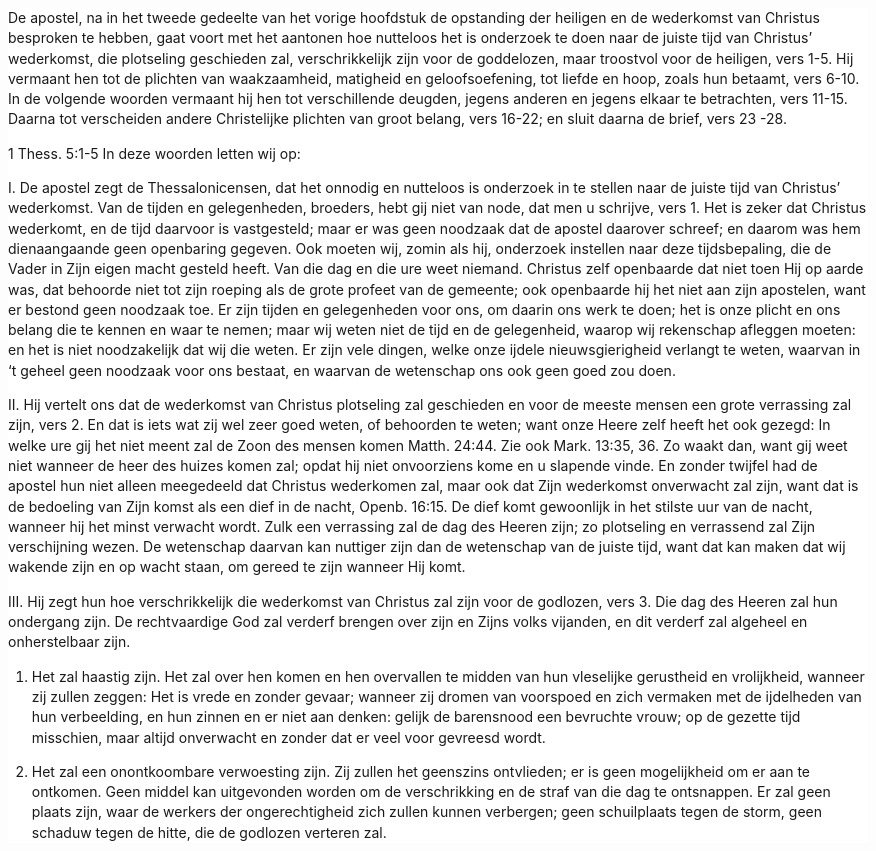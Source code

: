 De apostel, na in het tweede gedeelte van het vorige hoofdstuk de opstanding der heiligen en de wederkomst van Christus besproken te hebben, gaat voort met het aantonen hoe nutteloos het is onderzoek te doen naar de juiste tijd van Christus’ wederkomst, die plotseling geschieden zal, verschrikkelijk zijn voor de goddelozen, maar troostvol voor de heiligen, vers 1-5. Hij vermaant hen tot de plichten van waakzaamheid, matigheid en geloofsoefening, tot liefde en hoop, zoals hun betaamt, vers 6-10. In de volgende woorden vermaant hij hen tot verschillende deugden, jegens anderen en jegens elkaar te betrachten, vers 11-15. Daarna tot verscheiden andere Christelijke plichten van groot belang, vers 16-22; en sluit daarna de brief, vers 23 -28. 

1 Thess. 5:1-5 
In deze woorden letten wij op: 

I. De apostel zegt de Thessalonicensen, dat het onnodig en nutteloos is onderzoek in te stellen naar de juiste tijd van Christus’ wederkomst. Van de tijden en gelegenheden, broeders, hebt gij niet van node, dat men u schrijve, vers 1. Het is zeker dat Christus wederkomt, en de tijd daarvoor is vastgesteld; maar er was geen noodzaak dat de apostel daarover schreef; en daarom was hem dienaangaande geen openbaring gegeven. Ook moeten wij, zomin als hij, onderzoek instellen naar deze tijdsbepaling, die de Vader in Zijn eigen macht gesteld heeft. Van die dag en die ure weet niemand. Christus zelf openbaarde dat niet toen Hij op aarde was, dat behoorde niet tot zijn roeping als de grote profeet van de gemeente; ook openbaarde hij het niet aan zijn apostelen, want er bestond geen noodzaak toe. Er zijn tijden en gelegenheden voor ons, om daarin ons werk te doen; het is onze plicht en ons belang die te kennen en waar te nemen; maar wij weten niet de tijd en de gelegenheid, waarop wij rekenschap afleggen moeten: en het is niet noodzakelijk dat wij die weten. Er zijn vele dingen, welke onze ijdele nieuwsgierigheid verlangt te weten, waarvan in ‘t geheel geen noodzaak voor ons bestaat, en waarvan de wetenschap ons ook geen goed zou doen. 

II. Hij vertelt ons dat de wederkomst van Christus plotseling zal geschieden en voor de meeste mensen een grote verrassing zal zijn, vers 2. En dat is iets wat zij wel zeer goed weten, of behoorden te weten; want onze Heere zelf heeft het ook gezegd: In welke ure gij het niet meent zal de Zoon des mensen komen Matth. 24:44. Zie ook Mark. 13:35, 36. Zo waakt dan, want gij weet niet wanneer de heer des huizes komen zal; opdat hij niet onvoorziens kome en u slapende vinde. En zonder twijfel had de apostel hun niet alleen meegedeeld dat Christus wederkomen zal, maar ook dat Zijn wederkomst onverwacht zal zijn, want dat is de bedoeling van Zijn komst als een dief in de nacht, Openb. 16:15. De dief komt gewoonlijk in het stilste uur van de nacht, wanneer hij het minst verwacht wordt. Zulk een verrassing zal de dag des Heeren zijn; zo plotseling en verrassend zal Zijn verschijning wezen. De wetenschap daarvan kan nuttiger zijn dan de wetenschap van de juiste tijd, want dat kan maken dat wij wakende zijn en op wacht staan, om gereed te zijn wanneer Hij komt. 

III. Hij zegt hun hoe verschrikkelijk die wederkomst van Christus zal zijn voor de godlozen, vers 3. Die dag des Heeren zal hun ondergang zijn. De rechtvaardige God zal verderf brengen over zijn en Zijns volks vijanden, en dit verderf zal algeheel en onherstelbaar zijn. 

1. Het zal haastig zijn. Het zal over hen komen en hen overvallen te midden van hun vleselijke gerustheid en vrolijkheid, wanneer zij zullen zeggen: Het is vrede en zonder gevaar; wanneer zij dromen van voorspoed en zich vermaken met de ijdelheden van hun verbeelding, en hun zinnen en er niet aan denken: gelijk de barensnood een bevruchte vrouw; op de gezette tijd misschien, maar altijd onverwacht en zonder dat er veel voor gevreesd wordt. 

2. Het zal een onontkoombare verwoesting zijn. Zij zullen het geenszins ontvlieden; er is geen mogelijkheid om er aan te ontkomen. Geen middel kan uitgevonden worden om de verschrikking en de straf van die dag te ontsnappen. Er zal geen plaats zijn, waar de werkers der ongerechtigheid zich zullen kunnen verbergen; geen schuilplaats tegen de storm, geen schaduw tegen de hitte, die de godlozen verteren zal. 
